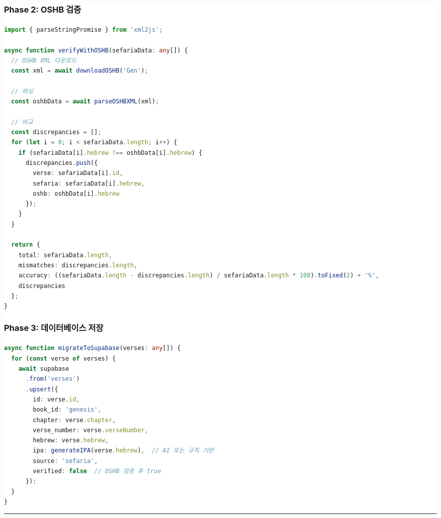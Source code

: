 ### Phase 2: OSHB 검증

```typescript
import { parseStringPromise } from 'xml2js';

async function verifyWithOSHB(sefariaData: any[]) {
  // OSHB XML 다운로드
  const xml = await downloadOSHB('Gen');

  // 파싱
  const oshbData = await parseOSHBXML(xml);

  // 비교
  const discrepancies = [];
  for (let i = 0; i < sefariaData.length; i++) {
    if (sefariaData[i].hebrew !== oshbData[i].hebrew) {
      discrepancies.push({
        verse: sefariaData[i].id,
        sefaria: sefariaData[i].hebrew,
        oshb: oshbData[i].hebrew
      });
    }
  }

  return {
    total: sefariaData.length,
    mismatches: discrepancies.length,
    accuracy: ((sefariaData.length - discrepancies.length) / sefariaData.length * 100).toFixed(2) + '%',
    discrepancies
  };
}
```

### Phase 3: 데이터베이스 저장

```typescript
async function migrateToSupabase(verses: any[]) {
  for (const verse of verses) {
    await supabase
      .from('verses')
      .upsert({
        id: verse.id,
        book_id: 'genesis',
        chapter: verse.chapter,
        verse_number: verse.verseNumber,
        hebrew: verse.hebrew,
        ipa: generateIPA(verse.hebrew),  // AI 또는 규칙 기반
        source: 'sefaria',
        verified: false  // OSHB 검증 후 true
      });
  }
}
```

---